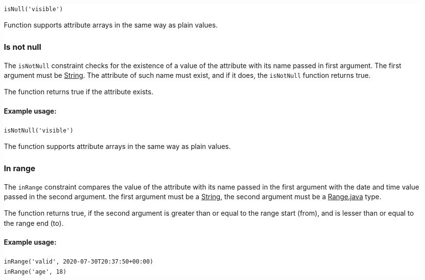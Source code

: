 ``` evitaql
isNull('visible')
```
</Note>

Function supports attribute arrays in the same way as plain values.

### Is not null

The `isNotNull` constraint checks for the existence of a value of the attribute with its name passed in first argument. The first argument
must be [String](https://docs.oracle.com/en/java/javase/17/docs/api/java.base/java/lang/String.html). The attribute
of such name must exist, and if it does, the `isNotNull` function returns true.

The function returns true if the attribute exists.

<Note type="example">

<NoteTitle toggles="false">

#### Example usage:
</NoteTitle>

``` evitaql
isNotNull('visible')
```
</Note>

The function supports attribute arrays in the same way as plain values.

### In range

The `inRange` constraint compares the value of the attribute with its name passed in the first argument with the date and time
value passed in the second argument. the first argument must be a
[String](https://docs.oracle.com/en/java/javase/17/docs/api/java.base/java/lang/String.html), the second argument must
be a <SourceClass>[Range.java](https://github.com/FgForrest/evitaDB-research/blob/master/evita_data_types/src/main/java/io/evitadb/api/dataType/Range.java)</SourceClass> type.

The function returns true, if the second argument is greater than or equal to the range start (from), and is lesser than or equal to the
range end (to).

<Note type="example">

<NoteTitle toggles="false">

#### Example usage:
</NoteTitle>

``` evitaql
inRange('valid', 2020-07-30T20:37:50+00:00)
inRange('age', 18)
```
</Note>
